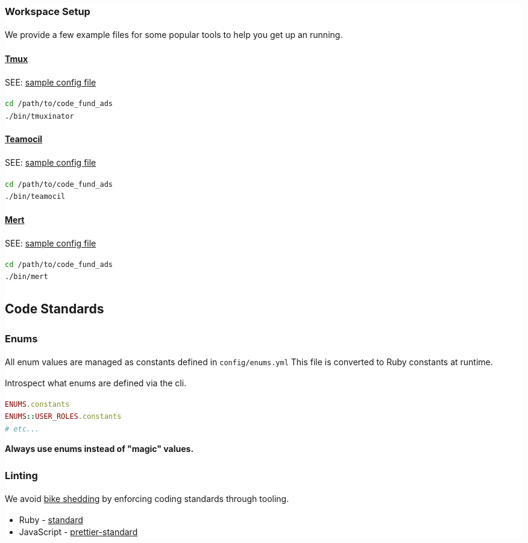 ### Workspace Setup

We provide a few example files for some popular tools to help you get up an running.

#### [Tmux](https://github.com/tmux/tmux)

SEE: [sample config file](https://github.com/gitcoinco/code_fund_ads/blob/master/.tmuxinator-example.yml)

```sh
cd /path/to/code_fund_ads
./bin/tmuxinator
```

#### [Teamocil](https://github.com/remiprev/teamocil)

SEE: [sample config file](https://github.com/gitcoinco/code_fund_ads/blob/master/.teamocil-example.yml)

```sh
cd /path/to/code_fund_ads
./bin/teamocil
```

#### [Mert](https://github.com/eggplanetio/mert)

SEE: [sample config file](https://github.com/gitcoinco/code_fund_ads/blob/master/.mert-example.yml)

```sh
cd /path/to/code_fund_ads
./bin/mert
```

## Code Standards

### Enums

All enum values are managed as constants defined in `config/enums.yml`
This file is converted to Ruby constants at runtime.

Introspect what enums are defined via the cli.

```ruby
ENUMS.constants
ENUMS::USER_ROLES.constants
# etc...
```

**Always use enums instead of "magic" values.**

### Linting

We avoid [bike shedding](https://en.wikipedia.org/wiki/Law_of_triviality) by enforcing coding standards through tooling.

- Ruby - [standard](https://github.com/testdouble/standard)
- JavaScript - [prettier-standard](https://github.com/sheerun/prettier-standard)
